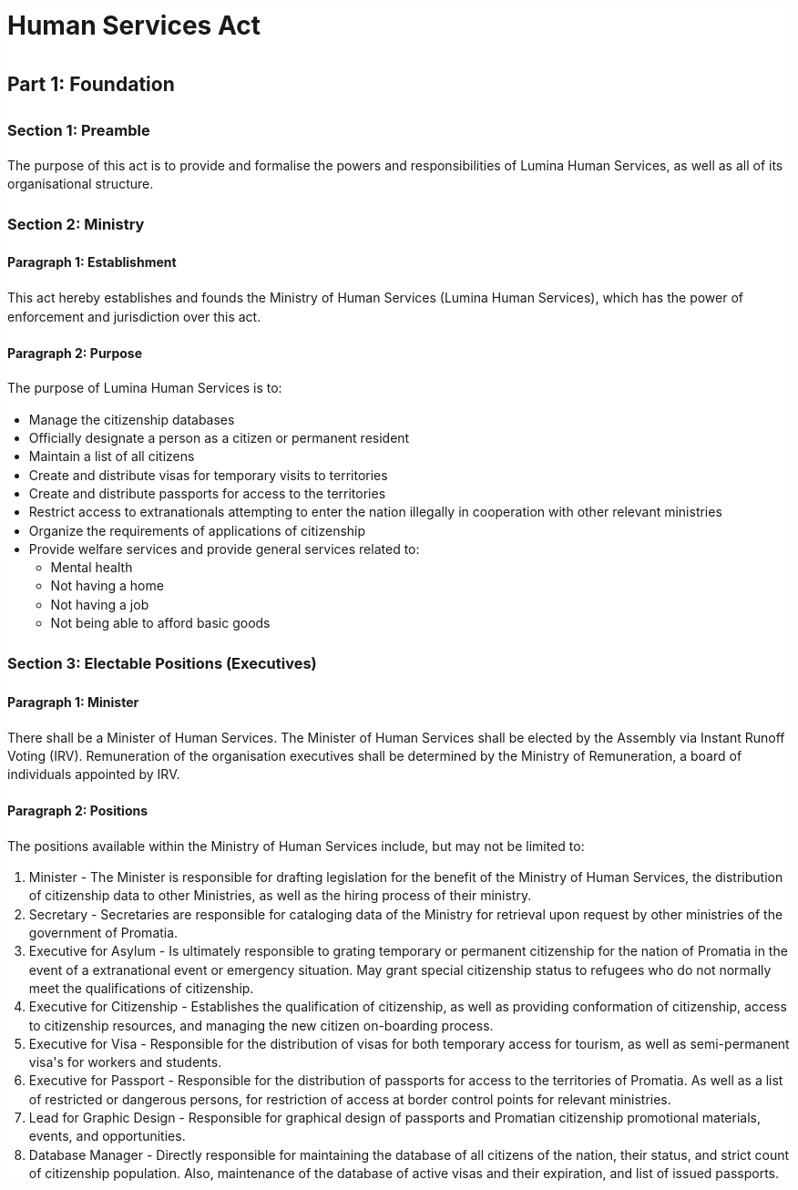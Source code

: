 # Human Services Act

## Part 1: Foundation

### Section 1: Preamble
The purpose of this act is to provide and formalise the powers and responsibilities of Lumina Human Services, as well as all of its organisational structure.

### Section 2: Ministry

#### Paragraph 1: Establishment
This act hereby establishes and founds the Ministry of Human Services (Lumina Human Services), which has the power of enforcement and jurisdiction over this act.

#### Paragraph 2: Purpose
The purpose of Lumina Human Services is to: 

- Manage the citizenship databases
- Officially designate a person as a citizen or permanent resident
- Maintain a list of all citizens
- Create and distribute visas for temporary visits to territories
- Create and distribute passports for access to the territories
- Restrict access to extranationals attempting to enter the nation illegally in cooperation with other relevant ministries
- Organize the requirements of applications of citizenship
- Provide welfare services and provide general services related to:
  - Mental health
  - Not having a home
  - Not having a job
  - Not being able to afford basic goods

### Section 3: Electable Positions (Executives)

#### Paragraph 1: Minister
There shall be a Minister of Human Services. The Minister of Human Services shall be elected by the Assembly via Instant Runoff Voting (IRV). Remuneration of the organisation executives shall be determined by the Ministry of Remuneration, a board of individuals appointed by IRV.

#### Paragraph 2:  Positions
The positions available within the Ministry of Human Services include, but may not be limited to:
1. Minister - The Minister is responsible for drafting legislation for the benefit of the Ministry of Human Services, the distribution of citizenship data to other Ministries, as well as the hiring process of their ministry.
2. Secretary - Secretaries are responsible for cataloging data of the Ministry for retrieval upon request by other ministries of the government of Promatia.
3. Executive for Asylum - Is ultimately responsible to grating temporary or permanent citizenship for the nation of Promatia in the event of a extranational event or emergency situation. May grant special citizenship status to refugees who do not normally meet the qualifications of citizenship.
4. Executive for Citizenship - Establishes the qualification of citizenship, as well as providing conformation of citizenship, access to citizenship resources, and managing the new citizen on-boarding process.
5. Executive for Visa - Responsible for the distribution of visas for both temporary access for tourism, as well as semi-permanent visa's for workers and students.
6. Executive for Passport - Responsible for the distribution of passports for access to the territories of Promatia. As well as a list of restricted or dangerous persons, for restriction of access at border control points for relevant ministries.
7. Lead for Graphic Design - Responsible for graphical design of passports and Promatian citizenship promotional materials, events, and opportunities.
8. Database Manager - Directly responsible for maintaining the database of all citizens of the nation, their status, and strict count of citizenship population. Also, maintenance of the database of active visas and their expiration, and list of issued passports.